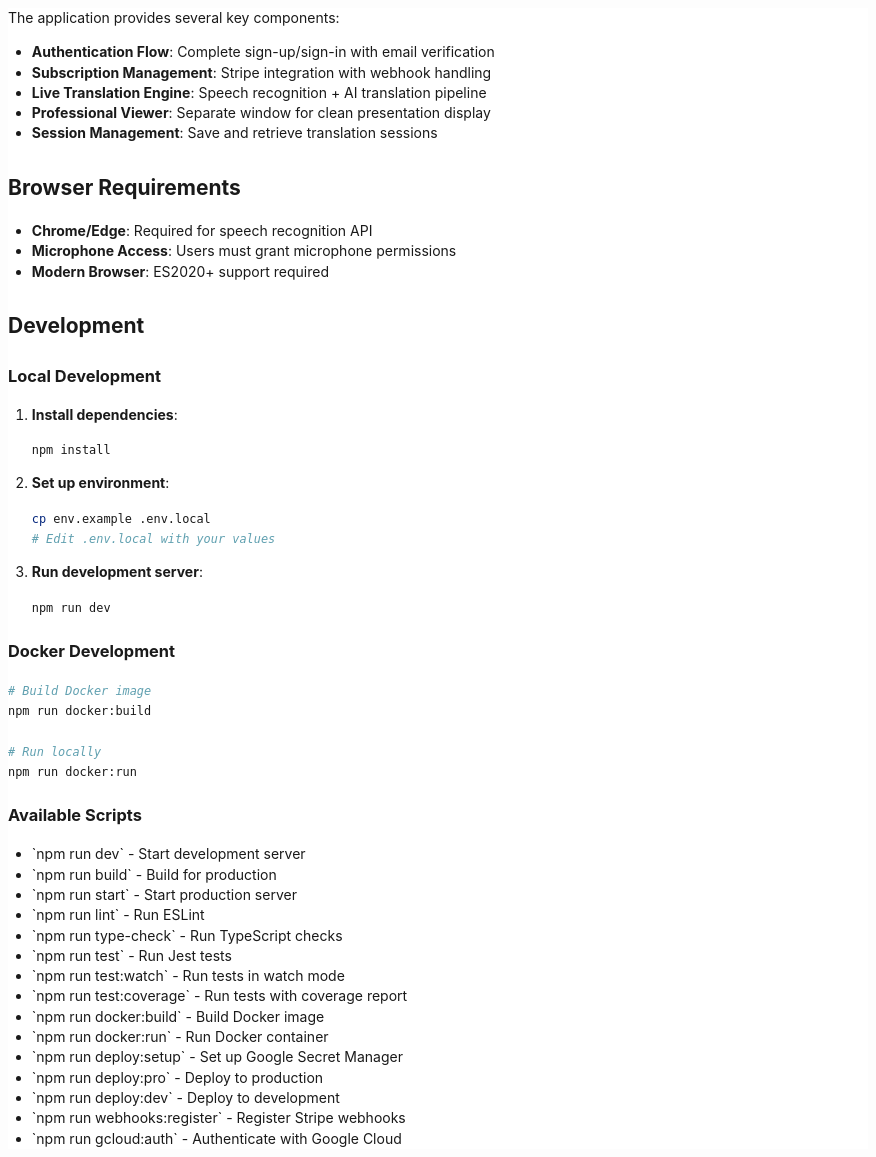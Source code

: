 The application provides several key components:

- **Authentication Flow**: Complete sign-up/sign-in with email verification
- **Subscription Management**: Stripe integration with webhook handling
- **Live Translation Engine**: Speech recognition + AI translation pipeline
- **Professional Viewer**: Separate window for clean presentation display
- **Session Management**: Save and retrieve translation sessions

## Browser Requirements

- **Chrome/Edge**: Required for speech recognition API
- **Microphone Access**: Users must grant microphone permissions
- **Modern Browser**: ES2020+ support required

## Development

### Local Development

1. **Install dependencies**:
   ```bash
   npm install
   ```

2. **Set up environment**:
   ```bash
   cp env.example .env.local
   # Edit .env.local with your values
   ```

3. **Run development server**:
   ```bash
   npm run dev
   ```

### Docker Development

```bash
# Build Docker image
npm run docker:build

# Run locally
npm run docker:run
```

### Available Scripts

- \`npm run dev\` - Start development server
- \`npm run build\` - Build for production
- \`npm run start\` - Start production server
- \`npm run lint\` - Run ESLint
- \`npm run type-check\` - Run TypeScript checks
- \`npm run test\` - Run Jest tests
- \`npm run test:watch\` - Run tests in watch mode
- \`npm run test:coverage\` - Run tests with coverage report
- \`npm run docker:build\` - Build Docker image
- \`npm run docker:run\` - Run Docker container
- \`npm run deploy:setup\` - Set up Google Secret Manager
- \`npm run deploy:pro\` - Deploy to production
- \`npm run deploy:dev\` - Deploy to development
- \`npm run webhooks:register\` - Register Stripe webhooks
- \`npm run gcloud:auth\` - Authenticate with Google Cloud
